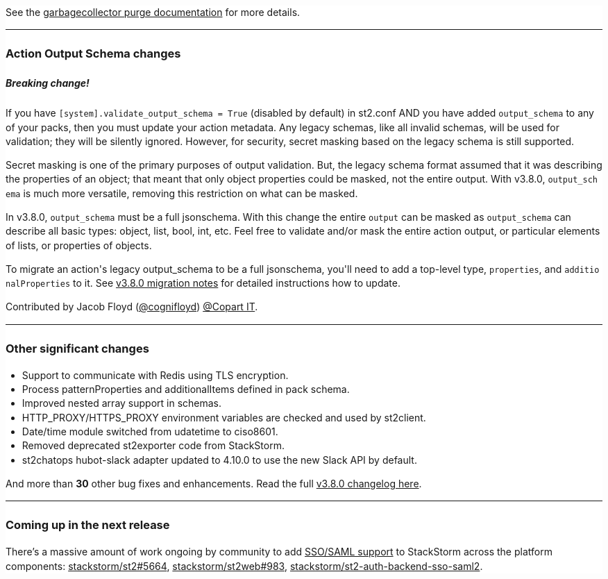 See the [garbagecollector purge documentation](https://docs.stackstorm.com/troubleshooting/purging_old_data.html) for more details.

---

### Action Output Schema changes

##### Breaking change!

If you have `[system].validate_output_schema = True`
(disabled by default) in st2.conf AND you have added `output_schema` to any of
your packs, then you must update your action metadata. Any legacy schemas, like all invalid
schemas, will be used for validation; they will be silently ignored. However, for security,
secret masking based on the legacy schema is still supported.

Secret masking is one of the primary purposes of output validation. But, the legacy schema
format assumed that it was describing the properties of an object; that meant that only
object properties could be masked, not the entire output. With v3.8.0, `output_schema` is
much more versatile, removing this restriction on what can be masked.

In v3.8.0, `output_schema` must be a full jsonschema. With this change the entire
`output` can be masked as `output_schema` can describe all basic
types: object, list, bool, int, etc. Feel free to validate and/or mask the entire action
output, or particular elements of lists, or properties of objects.

To migrate an action's legacy output\_schema to be a full jsonschema, you'll need to add a
top-level type, `properties`, and `additionalProperties` to it. See
 [v3.8.0 migration notes](https://docs.stackstorm.com/upgrade_notes.html#st2-v3-8)
for detailed instructions how to update.

Contributed by Jacob Floyd ([@cognifloyd](https://github.com/cognifloyd))
[@Copart IT](https://github.com/copartit).

---

### Other significant changes

* Support to communicate with Redis using TLS encryption.
* Process patternProperties and additionalItems defined in pack schema.
* Improved nested array support in schemas.
* HTTP\_PROXY/HTTPS\_PROXY environment variables are checked and used by st2client.
* Date/time module switched from udatetime to ciso8601.
* Removed deprecated st2exporter code from StackStorm.
* st2chatops hubot-slack adapter updated to 4.10.0 to use the new Slack API by default.

And more than **30** other bug fixes and enhancements. Read the full
[v3.8.0 changelog here](https://docs.stackstorm.com/changelog.html#november-18-2022).

---

### Coming up in the next release

There’s a massive amount of work ongoing by community to add
[SSO/SAML support](https://github.com/StackStorm/st2/issues/5625)
to StackStorm across the platform components: [stackstorm/st2#5664](https://github.com/StackStorm/st2/pull/5664),
[stackstorm/st2web#983](https://github.com/StackStorm/st2web/pull/983),
[stackstorm/st2-auth-backend-sso-saml2](https://github.com/StackStorm/st2-auth-backend-sso-saml2/pull/16).
